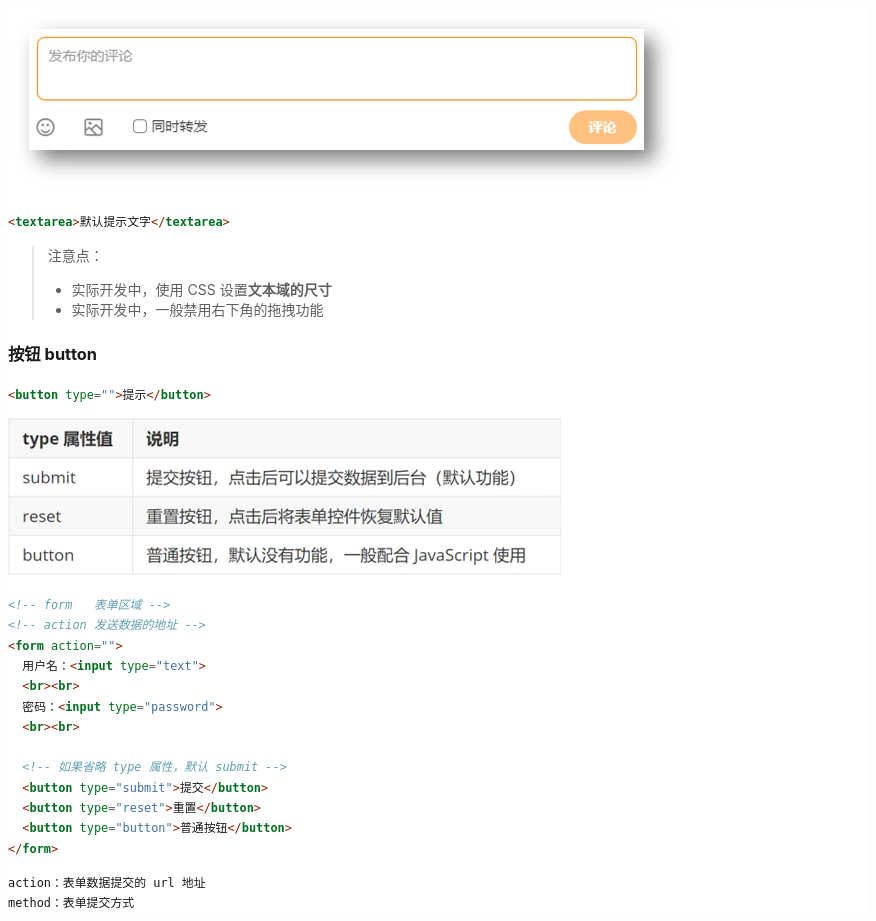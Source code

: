 ![1680316238194](assets/1680316238194.png)

```html
<textarea>默认提示文字</textarea>
```

> 注意点：
>
> * 实际开发中，使用 CSS 设置**文本域的尺寸**
> * 实际开发中，一般禁用右下角的拖拽功能

### 按钮 button

```html
<button type="">提示</button>
```

![1680316426088](assets/1680316426088.png)

```html
<!-- form   表单区域 -->
<!-- action 发送数据的地址 -->
<form action="">
  用户名：<input type="text">
  <br><br>
  密码：<input type="password">
  <br><br>

  <!-- 如果省略 type 属性，默认 submit -->
  <button type="submit">提交</button>
  <button type="reset">重置</button>
  <button type="button">普通按钮</button>
</form>
```

```
action：表单数据提交的 url 地址
method：表单提交方式
```
